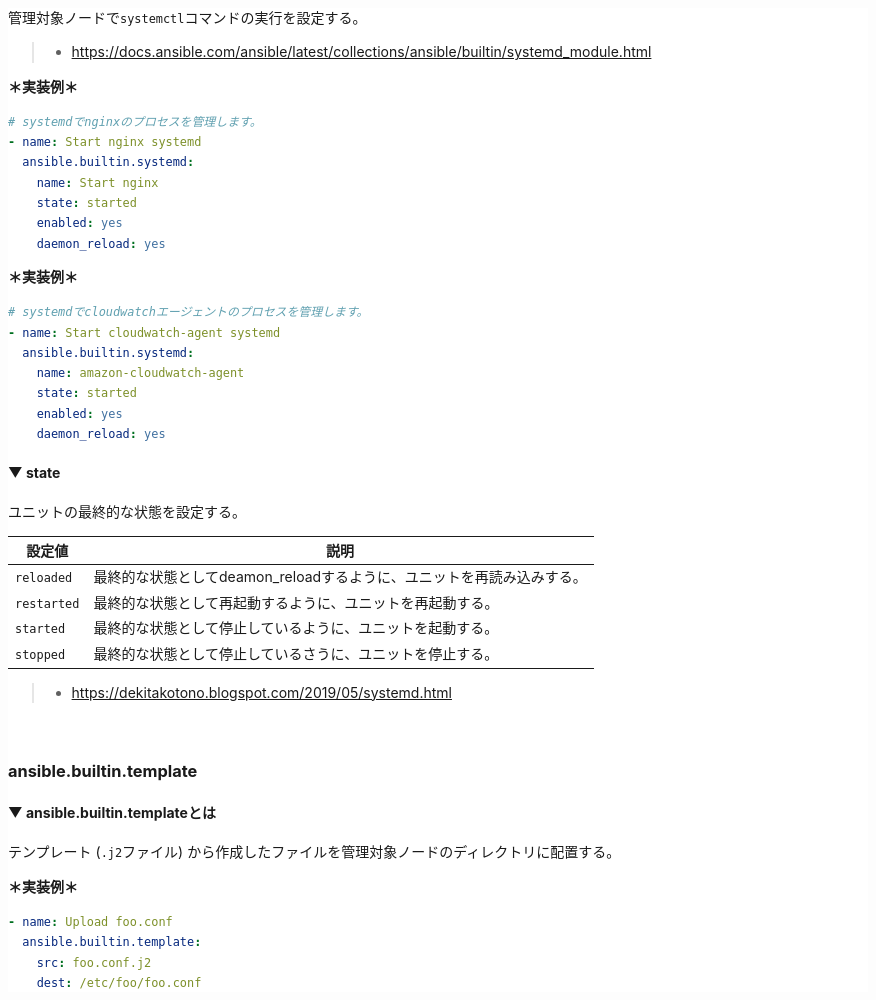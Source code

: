 管理対象ノードで`systemctl`コマンドの実行を設定する。

> - https://docs.ansible.com/ansible/latest/collections/ansible/builtin/systemd_module.html

**＊実装例＊**

```yaml
# systemdでnginxのプロセスを管理します。
- name: Start nginx systemd
  ansible.builtin.systemd:
    name: Start nginx
    state: started
    enabled: yes
    daemon_reload: yes
```

**＊実装例＊**

```yaml
# systemdでcloudwatchエージェントのプロセスを管理します。
- name: Start cloudwatch-agent systemd
  ansible.builtin.systemd:
    name: amazon-cloudwatch-agent
    state: started
    enabled: yes
    daemon_reload: yes
```

#### ▼ state

ユニットの最終的な状態を設定する。

| 設定値      | 説明                                                                  |
| ----------- | --------------------------------------------------------------------- |
| `reloaded`  | 最終的な状態としてdeamon_reloadするように、ユニットを再読み込みする。 |
| `restarted` | 最終的な状態として再起動するように、ユニットを再起動する。            |
| `started`   | 最終的な状態として停止しているように、ユニットを起動する。            |
| `stopped`   | 最終的な状態として停止しているさうに、ユニットを停止する。            |

> - https://dekitakotono.blogspot.com/2019/05/systemd.html

<br>

### ansible.builtin.template

#### ▼ ansible.builtin.templateとは

テンプレート (`.j2`ファイル) から作成したファイルを管理対象ノードのディレクトリに配置する。

**＊実装例＊**

```yaml
- name: Upload foo.conf
  ansible.builtin.template:
    src: foo.conf.j2
    dest: /etc/foo/foo.conf
```
